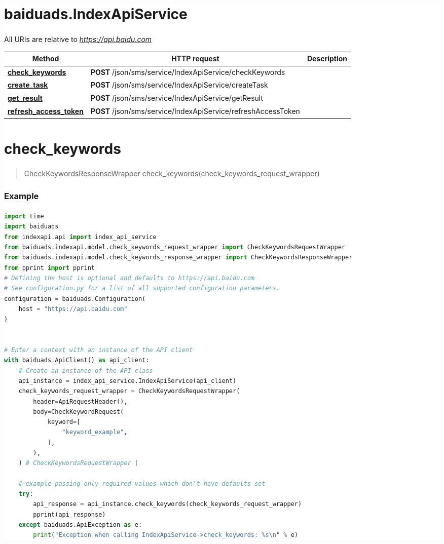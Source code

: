 # baiduads.IndexApiService

All URIs are relative to *https://api.baidu.com*

Method | HTTP request | Description
------------- | ------------- | -------------
[**check_keywords**](IndexApiService.md#check_keywords) | **POST** /json/sms/service/IndexApiService/checkKeywords | 
[**create_task**](IndexApiService.md#create_task) | **POST** /json/sms/service/IndexApiService/createTask | 
[**get_result**](IndexApiService.md#get_result) | **POST** /json/sms/service/IndexApiService/getResult | 
[**refresh_access_token**](IndexApiService.md#refresh_access_token) | **POST** /json/sms/service/IndexApiService/refreshAccessToken | 


# **check_keywords**
> CheckKeywordsResponseWrapper check_keywords(check_keywords_request_wrapper)



### Example


```python
import time
import baiduads
from indexapi.api import index_api_service
from baiduads.indexapi.model.check_keywords_request_wrapper import CheckKeywordsRequestWrapper
from baiduads.indexapi.model.check_keywords_response_wrapper import CheckKeywordsResponseWrapper
from pprint import pprint
# Defining the host is optional and defaults to https://api.baidu.com
# See configuration.py for a list of all supported configuration parameters.
configuration = baiduads.Configuration(
    host = "https://api.baidu.com"
)


# Enter a context with an instance of the API client
with baiduads.ApiClient() as api_client:
    # Create an instance of the API class
    api_instance = index_api_service.IndexApiService(api_client)
    check_keywords_request_wrapper = CheckKeywordsRequestWrapper(
        header=ApiRequestHeader(),
        body=CheckKeywordRequest(
            keyword=[
                "keyword_example",
            ],
        ),
    ) # CheckKeywordsRequestWrapper | 

    # example passing only required values which don't have defaults set
    try:
        api_response = api_instance.check_keywords(check_keywords_request_wrapper)
        pprint(api_response)
    except baiduads.ApiException as e:
        print("Exception when calling IndexApiService->check_keywords: %s\n" % e)
```
